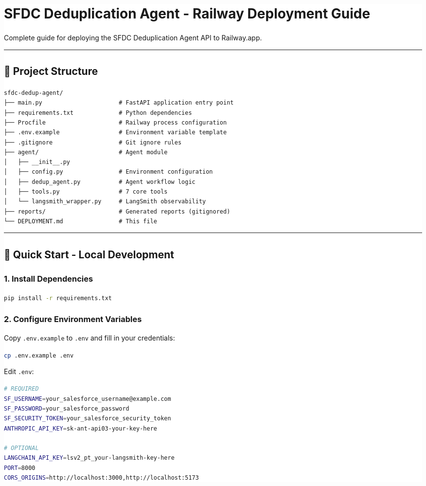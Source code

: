 # SFDC Deduplication Agent - Railway Deployment Guide

Complete guide for deploying the SFDC Deduplication Agent API to Railway.app.

---

## 📁 Project Structure

```
sfdc-dedup-agent/
├── main.py                      # FastAPI application entry point
├── requirements.txt             # Python dependencies
├── Procfile                     # Railway process configuration
├── .env.example                 # Environment variable template
├── .gitignore                   # Git ignore rules
├── agent/                       # Agent module
│   ├── __init__.py
│   ├── config.py                # Environment configuration
│   ├── dedup_agent.py           # Agent workflow logic
│   ├── tools.py                 # 7 core tools
│   └── langsmith_wrapper.py     # LangSmith observability
├── reports/                     # Generated reports (gitignored)
└── DEPLOYMENT.md                # This file
```

---

## 🚀 Quick Start - Local Development

### 1. Install Dependencies

```bash
pip install -r requirements.txt
```

### 2. Configure Environment Variables

Copy `.env.example` to `.env` and fill in your credentials:

```bash
cp .env.example .env
```

Edit `.env`:
```bash
# REQUIRED
SF_USERNAME=your_salesforce_username@example.com
SF_PASSWORD=your_salesforce_password
SF_SECURITY_TOKEN=your_salesforce_security_token
ANTHROPIC_API_KEY=sk-ant-api03-your-key-here

# OPTIONAL
LANGCHAIN_API_KEY=lsv2_pt_your-langsmith-key-here
PORT=8000
CORS_ORIGINS=http://localhost:3000,http://localhost:5173
```
